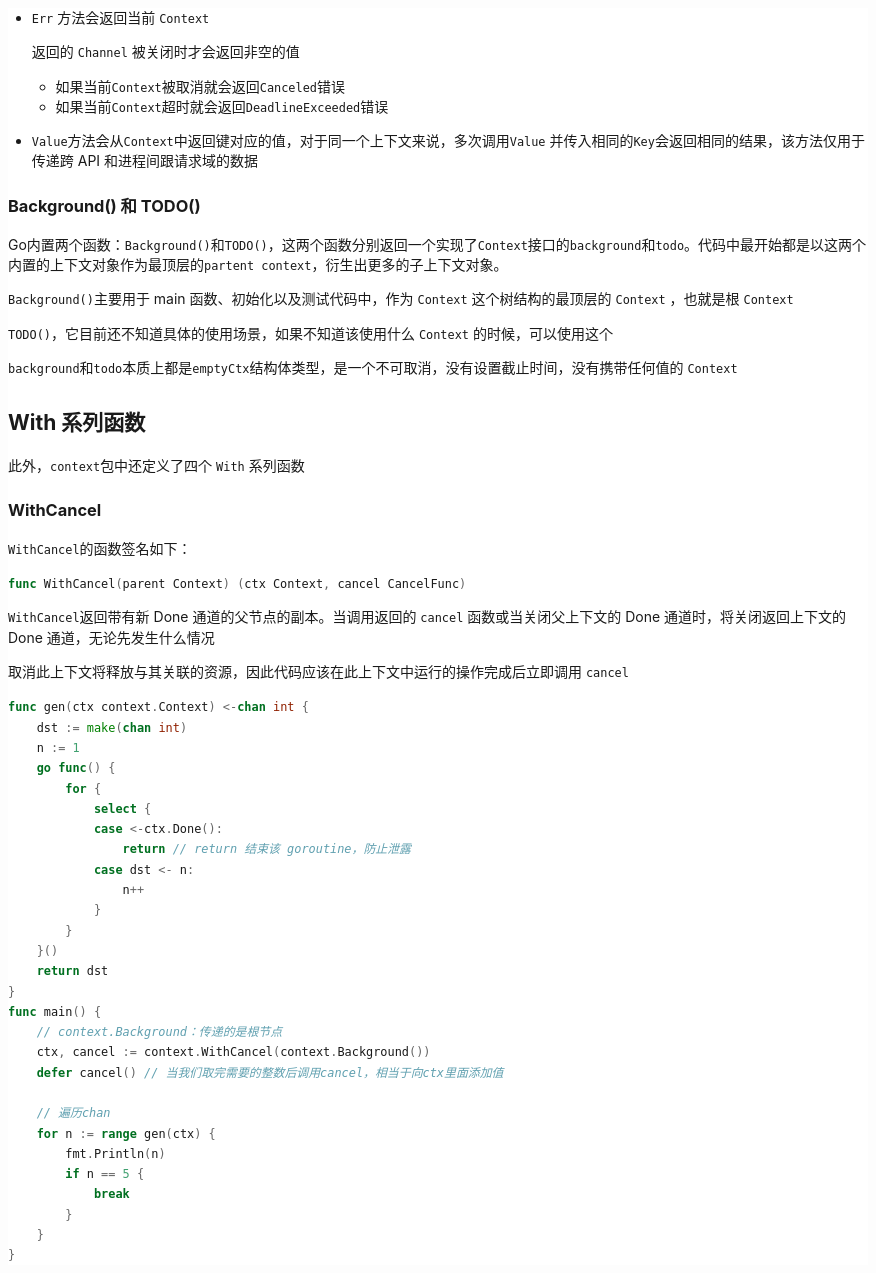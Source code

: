 - `Err` 方法会返回当前 `Context` 

   返回的 `Channel` 被关闭时才会返回非空的值

  - 如果当前`Context`被取消就会返回`Canceled`错误
  - 如果当前`Context`超时就会返回`DeadlineExceeded`错误

- `Value`方法会从`Context`中返回键对应的值，对于同一个上下文来说，多次调用`Value` 并传入相同的`Key`会返回相同的结果，该方法仅用于传递跨 API 和进程间跟请求域的数据

### Background() 和 TODO()

​	Go内置两个函数：`Background()`和`TODO()`，这两个函数分别返回一个实现了`Context`接口的`background`和`todo`。代码中最开始都是以这两个内置的上下文对象作为最顶层的`partent context`，衍生出更多的子上下文对象。

`Background()`主要用于 main 函数、初始化以及测试代码中，作为 `Context` 这个树结构的最顶层的 `Context` ，也就是根 `Context` 

`TODO()`，它目前还不知道具体的使用场景，如果不知道该使用什么 `Context` 的时候，可以使用这个

`background`和`todo`本质上都是`emptyCtx`结构体类型，是一个不可取消，没有设置截止时间，没有携带任何值的 `Context` 

## With 系列函数

此外，`context`包中还定义了四个 `With` 系列函数

### WithCancel

`WithCancel`的函数签名如下：

```go
func WithCancel(parent Context) (ctx Context, cancel CancelFunc)
```

`WithCancel`返回带有新 Done 通道的父节点的副本。当调用返回的 `cancel` 函数或当关闭父上下文的 Done 通道时，将关闭返回上下文的 Done 通道，无论先发生什么情况

取消此上下文将释放与其关联的资源，因此代码应该在此上下文中运行的操作完成后立即调用 `cancel` 

```go
func gen(ctx context.Context) <-chan int {
    dst := make(chan int)
    n := 1
    go func() {
        for {
            select {
            case <-ctx.Done():
                return // return 结束该 goroutine，防止泄露
            case dst <- n:
                n++
            }
        }
    }()
    return dst
}
func main() {
    // context.Background：传递的是根节点
	ctx, cancel := context.WithCancel(context.Background())
	defer cancel() // 当我们取完需要的整数后调用cancel，相当于向ctx里面添加值

    // 遍历chan
	for n := range gen(ctx) {
		fmt.Println(n)
		if n == 5 {
			break
		}
	}
}
```
